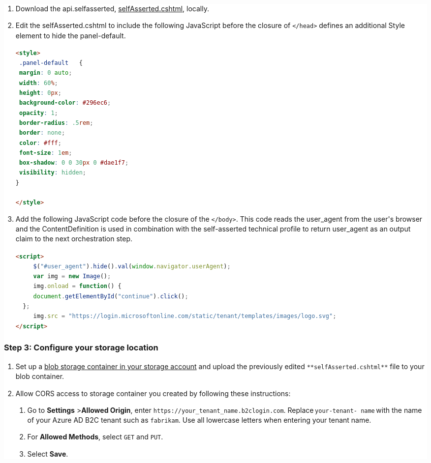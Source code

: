 1. Download the api.selfasserted, [selfAsserted.cshtml](https://login.microsoftonline.com/static/tenant/templates/AzureBlue/selfAsserted.cshtml), locally.

1. Edit the selfAsserted.cshtml to include the following JavaScript before the closure of `</head>` defines an additional Style element to hide the panel-default.

   ``` html
   <style>
    .panel-default   {
    margin: 0 auto;
    width: 60%;
    height: 0px;
    background-color: #296ec6;
    opacity: 1;
    border-radius: .5rem;
    border: none;
    color: #fff;
    font-size: 1em;
    box-shadow: 0 0 30px 0 #dae1f7;
    visibility: hidden;
   } 
    
   </style>
   ```

1. Add the following JavaScript code before the closure of the `</body>`. This code reads the user_agent from the user's browser and the ContentDefinition is used in combination with the self-asserted technical profile to return user_agent as an output claim to the next orchestration step.

   ``` html
   <script>
        $("#user_agent").hide().val(window.navigator.userAgent);
        var img = new Image();
        img.onload = function() {
        document.getElementById("continue").click();
     };
        img.src = "https://login.microsoftonline.com/static/tenant/templates/images/logo.svg";
   </script>
   ```

### Step 3: Configure your storage location

1. Set up a [blob storage container in your storage account](../storage/blobs/storage-quickstart-blobs-portal.md#create-a-container) and upload the previously edited `**selfAsserted.cshtml**` file to your blob container.

1. Allow CORS access to storage container you created by following these instructions:

   1. Go to **Settings** >**Allowed Origin**, enter `https://your_tenant_name.b2clogin.com`. Replace `your-tenant- name` with the name of your Azure AD B2C tenant such as `fabrikam`. Use all lowercase letters when entering your tenant name.

   1. For **Allowed Methods**, select `GET` and `PUT`.

   1. Select **Save**.
